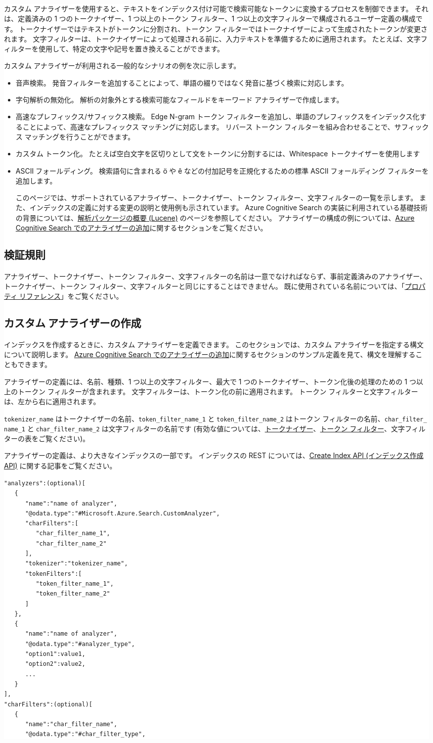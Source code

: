  カスタム アナライザーを使用すると、テキストをインデックス付け可能で検索可能なトークンに変換するプロセスを制御できます。 それは、定義済みの 1 つのトークナイザー、1 つ以上のトークン フィルター、1 つ以上の文字フィルターで構成されるユーザー定義の構成です。 トークナイザーではテキストがトークンに分割され、トークン フィルターではトークナイザーによって生成されたトークンが変更されます。 文字フィルターは、トークナイザーによって処理される前に、入力テキストを準備するために適用されます。 たとえば、文字フィルターを使用して、特定の文字や記号を置き換えることができます。

 カスタム アナライザーが利用される一般的なシナリオの例を次に示します。  

- 音声検索。 発音フィルターを追加することによって、単語の綴りではなく発音に基づく検索に対応します。  

- 字句解析の無効化。 解析の対象外とする検索可能なフィールドをキーワード アナライザーで作成します。  

- 高速なプレフィックス/サフィックス検索。 Edge N-gram トークン フィルターを追加し、単語のプレフィックスをインデックス化することによって、高速なプレフィックス マッチングに対応します。 リバース トークン フィルターを組み合わせることで、サフィックス マッチングを行うことができます。  

- カスタム トークン化。 たとえば空白文字を区切りとして文をトークンに分割するには、Whitespace トークナイザーを使用します  

- ASCII フォールディング。 検索語句に含まれる ö や ê などの付加記号を正規化するための標準 ASCII フォールディング フィルターを追加します。  

  このページでは、サポートされているアナライザー、トークナイザー、トークン フィルター、文字フィルターの一覧を示します。 また、インデックスの定義に対する変更の説明と使用例も示されています。 Azure Cognitive Search の実装に利用されている基礎技術の背景については、[解析パッケージの概要 (Lucene)](https://lucene.apache.org/core/6_0_0/core/org/apache/lucene/codecs/lucene60/package-summary.html) のページを参照してください。 アナライザーの構成の例については、[Azure Cognitive Search でのアナライザーの追加](search-analyzers.md#examples)に関するセクションをご覧ください。

## <a name="validation-rules"></a>検証規則  
 アナライザー、トークナイザー、トークン フィルター、文字フィルターの名前は一意でなければならず、事前定義済みのアナライザー、トークナイザー、トークン フィルター、文字フィルターと同じにすることはできません。 既に使用されている名前については、「[プロパティ リファレンス](#PropertyReference)」をご覧ください。

## <a name="create-custom-analyzers"></a>カスタム アナライザーの作成
 インデックスを作成するときに、カスタム アナライザーを定義できます。 このセクションでは、カスタム アナライザーを指定する構文について説明します。 [Azure Cognitive Search でのアナライザーの追加](search-analyzers.md#examples)に関するセクションのサンプル定義を見て、構文を理解することもできます。  

 アナライザーの定義には、名前、種類、1 つ以上の文字フィルター、最大で 1 つのトークナイザー、トークン化後の処理のための 1 つ以上のトークン フィルターが含まれます。 文字フィルターは、トークン化の前に適用されます。 トークン フィルターと文字フィルターは、左から右に適用されます。

 `tokenizer_name` はトークナイザーの名前、`token_filter_name_1` と `token_filter_name_2` はトークン フィルターの名前、`char_filter_name_1` と `char_filter_name_2` は文字フィルターの名前です (有効な値については、[トークナイザー](#Tokenizers)、[トークン フィルター](#TokenFilters)、文字フィルターの表をご覧ください)。

アナライザーの定義は、より大きなインデックスの一部です。 インデックスの REST については、[Create Index API (インデックス作成 API)](https://docs.microsoft.com/rest/api/searchservice/create-index) に関する記事をご覧ください。

```
"analyzers":(optional)[
   {
      "name":"name of analyzer",
      "@odata.type":"#Microsoft.Azure.Search.CustomAnalyzer",
      "charFilters":[
         "char_filter_name_1",
         "char_filter_name_2"
      ],
      "tokenizer":"tokenizer_name",
      "tokenFilters":[
         "token_filter_name_1",
         "token_filter_name_2"
      ]
   },
   {
      "name":"name of analyzer",
      "@odata.type":"#analyzer_type",
      "option1":value1,
      "option2":value2,
      ...
   }
],
"charFilters":(optional)[
   {
      "name":"char_filter_name",
      "@odata.type":"#char_filter_type",
```